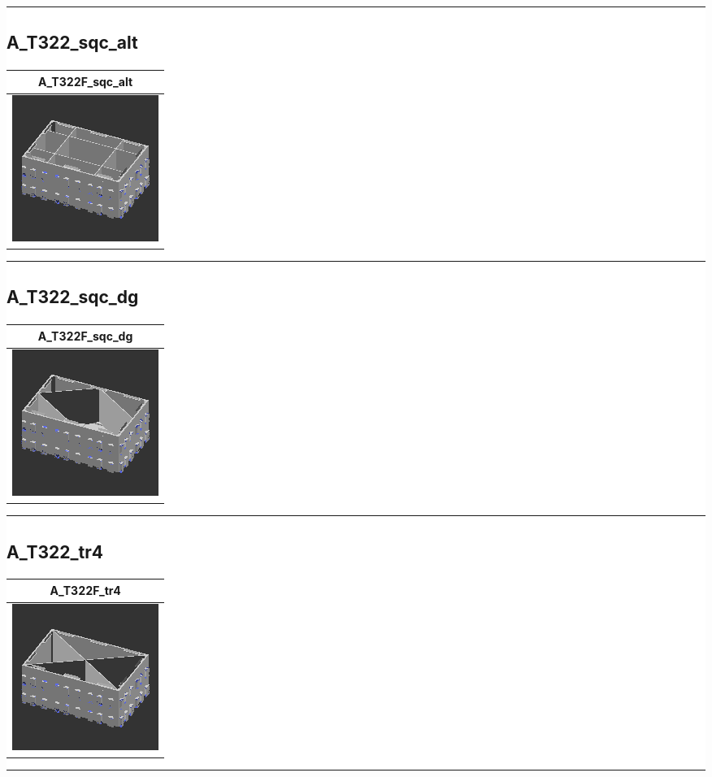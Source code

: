 
---
## A_T322_sqc_alt
| **A_T322F_sqc_alt** | 
| --- | 
| ![preview](png/A_T322F_sqc_alt.png) | 


---
## A_T322_sqc_dg
| **A_T322F_sqc_dg** | 
| --- | 
| ![preview](png/A_T322F_sqc_dg.png) | 


---
## A_T322_tr4
| **A_T322F_tr4** | 
| --- | 
| ![preview](png/A_T322F_tr4.png) | 


---
